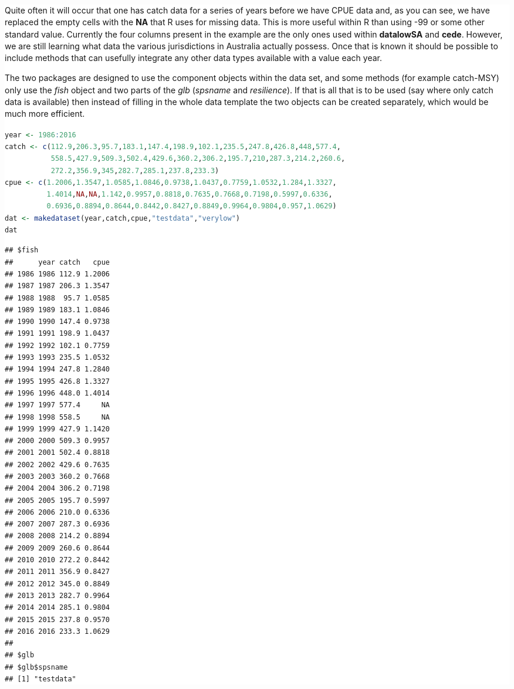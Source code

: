 
Quite often it will occur that one has catch data for a series of years before we have CPUE data and, as you can see, we have replaced the empty cells with the __NA__ that R uses for missing data. This is more useful within R than using -99 or some other standard value. Currently the four columns present in the example are the only ones used within __datalowSA__ and __cede__. However, we are still learning what data the various jurisdictions in Australia actually possess. Once that is known it should be possible to include methods that can usefully integrate any other data types available with a value each year.

The two packages are designed to use the component objects within the data set, and some methods (for example catch-MSY) only use the _fish_ object and two parts of the _glb_ (_spsname_ and _resilience_). If that is all that is to be used (say where only catch data is available) then instead of filling in the whole data template the two objects can be created separately, which would be much more efficient.



```r
year <- 1986:2016
catch <- c(112.9,206.3,95.7,183.1,147.4,198.9,102.1,235.5,247.8,426.8,448,577.4,
           558.5,427.9,509.3,502.4,429.6,360.2,306.2,195.7,210,287.3,214.2,260.6,
           272.2,356.9,345,282.7,285.1,237.8,233.3)
cpue <- c(1.2006,1.3547,1.0585,1.0846,0.9738,1.0437,0.7759,1.0532,1.284,1.3327,
          1.4014,NA,NA,1.142,0.9957,0.8818,0.7635,0.7668,0.7198,0.5997,0.6336,
          0.6936,0.8894,0.8644,0.8442,0.8427,0.8849,0.9964,0.9804,0.957,1.0629)
dat <- makedataset(year,catch,cpue,"testdata","verylow")
dat
```

```
## $fish
##      year catch   cpue
## 1986 1986 112.9 1.2006
## 1987 1987 206.3 1.3547
## 1988 1988  95.7 1.0585
## 1989 1989 183.1 1.0846
## 1990 1990 147.4 0.9738
## 1991 1991 198.9 1.0437
## 1992 1992 102.1 0.7759
## 1993 1993 235.5 1.0532
## 1994 1994 247.8 1.2840
## 1995 1995 426.8 1.3327
## 1996 1996 448.0 1.4014
## 1997 1997 577.4     NA
## 1998 1998 558.5     NA
## 1999 1999 427.9 1.1420
## 2000 2000 509.3 0.9957
## 2001 2001 502.4 0.8818
## 2002 2002 429.6 0.7635
## 2003 2003 360.2 0.7668
## 2004 2004 306.2 0.7198
## 2005 2005 195.7 0.5997
## 2006 2006 210.0 0.6336
## 2007 2007 287.3 0.6936
## 2008 2008 214.2 0.8894
## 2009 2009 260.6 0.8644
## 2010 2010 272.2 0.8442
## 2011 2011 356.9 0.8427
## 2012 2012 345.0 0.8849
## 2013 2013 282.7 0.9964
## 2014 2014 285.1 0.9804
## 2015 2015 237.8 0.9570
## 2016 2016 233.3 1.0629
## 
## $glb
## $glb$spsname
## [1] "testdata"
```